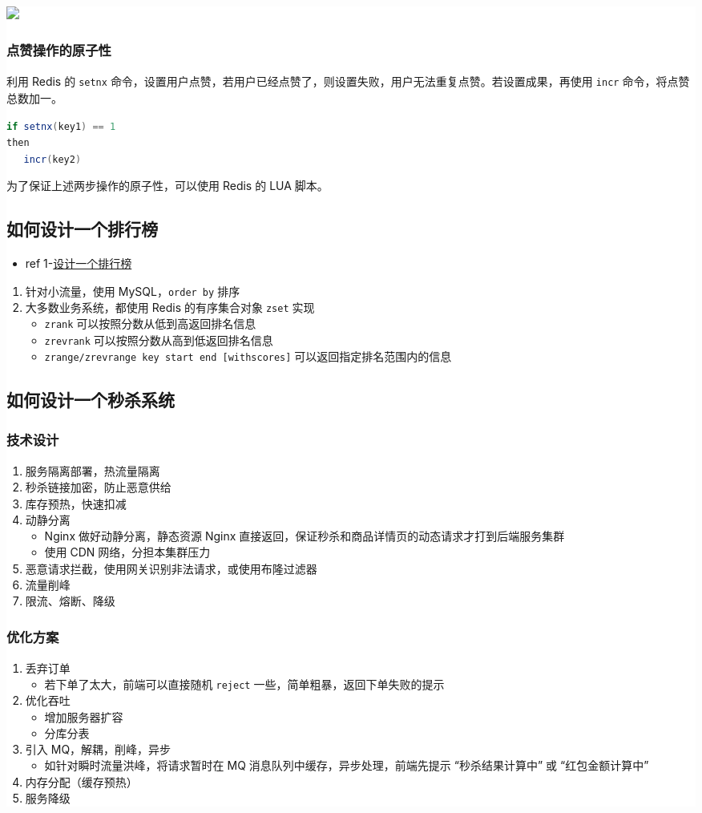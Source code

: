 
![](https://image-bed-20181207-1257458714.cos.ap-shanghai.myqcloud.com/back-end-2022/set-like-system-1.png)


### 点赞操作的原子性

利用 Redis 的 `setnx` 命令，设置用户点赞，若用户已经点赞了，则设置失败，用户无法重复点赞。若设置成果，再使用 `incr` 命令，将点赞总数加一。

```java
if setnx(key1) == 1
then 
   incr(key2)
```

为了保证上述两步操作的原子性，可以使用 Redis 的 LUA 脚本。




## 如何设计一个排行榜

* ref 1-[设计一个排行榜](https://segmentfault.com/a/1190000039320528)


1. 针对小流量，使用 MySQL，`order by` 排序
2. 大多数业务系统，都使用 Redis 的有序集合对象 `zset` 实现
   * `zrank` 可以按照分数从低到高返回排名信息
   * `zrevrank` 可以按照分数从高到低返回排名信息
   * `zrange/zrevrange key start end [withscores]` 可以返回指定排名范围内的信息

## 如何设计一个秒杀系统


### 技术设计

1. 服务隔离部署，热流量隔离
2. 秒杀链接加密，防止恶意供给
3. 库存预热，快速扣减
4. 动静分离
   * Nginx 做好动静分离，静态资源 Nginx 直接返回，保证秒杀和商品详情页的动态请求才打到后端服务集群
   * 使用 CDN 网络，分担本集群压力
5. 恶意请求拦截，使用网关识别非法请求，或使用布隆过滤器
6. 流量削峰
7. 限流、熔断、降级


### 优化方案
1. 丢弃订单
   * 若下单了太大，前端可以直接随机 `reject` 一些，简单粗暴，返回下单失败的提示
2. 优化吞吐
   * 增加服务器扩容
   * 分库分表
3. 引入 MQ，解耦，削峰，异步
   * 如针对瞬时流量洪峰，将请求暂时在 MQ 消息队列中缓存，异步处理，前端先提示 “秒杀结果计算中” 或 “红包金额计算中”
4. 内存分配（缓存预热）
5. 服务降级
